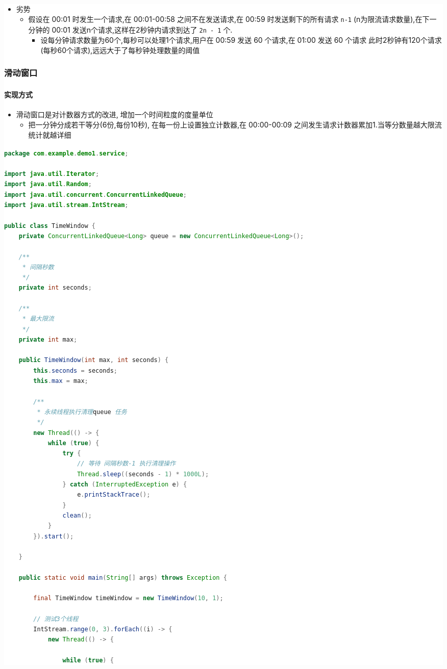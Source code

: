 * 劣势
    - 假设在 00:01 时发生一个请求,在 00:01-00:58 之间不在发送请求,在 00:59 时发送剩下的所有请求 `n-1` (n为限流请求数量),在下一分钟的 00:01 发送n个请求,这样在2秒钟内请求到达了 `2n - 1` 个.
        - 设每分钟请求数量为60个,每秒可以处理1个请求,用户在 00:59 发送 60 个请求,在 01:00 发送 60 个请求 此时2秒钟有120个请求(每秒60个请求),远远大于了每秒钟处理数量的阈值

### 滑动窗口

#### 实现方式

* 滑动窗口是对计数器方式的改进, 增加一个时间粒度的度量单位
    - 把一分钟分成若干等分(6份,每份10秒), 在每一份上设置独立计数器,在 00:00-00:09 之间发生请求计数器累加1.当等分数量越大限流统计就越详细

``` java
package com.example.demo1.service;

import java.util.Iterator;
import java.util.Random;
import java.util.concurrent.ConcurrentLinkedQueue;
import java.util.stream.IntStream;

public class TimeWindow {
    private ConcurrentLinkedQueue<Long> queue = new ConcurrentLinkedQueue<Long>();

    /**
     * 间隔秒数
     */
    private int seconds;

    /**
     * 最大限流
     */
    private int max;

    public TimeWindow(int max, int seconds) {
        this.seconds = seconds;
        this.max = max;

        /**
         * 永续线程执行清理queue 任务
         */
        new Thread(() -> {
            while (true) {
                try {
                    // 等待 间隔秒数-1 执行清理操作
                    Thread.sleep((seconds - 1) * 1000L);
                } catch (InterruptedException e) {
                    e.printStackTrace();
                }
                clean();
            }
        }).start();

    }

    public static void main(String[] args) throws Exception {

        final TimeWindow timeWindow = new TimeWindow(10, 1);

        // 测试3个线程
        IntStream.range(0, 3).forEach((i) -> {
            new Thread(() -> {

                while (true) {
```
